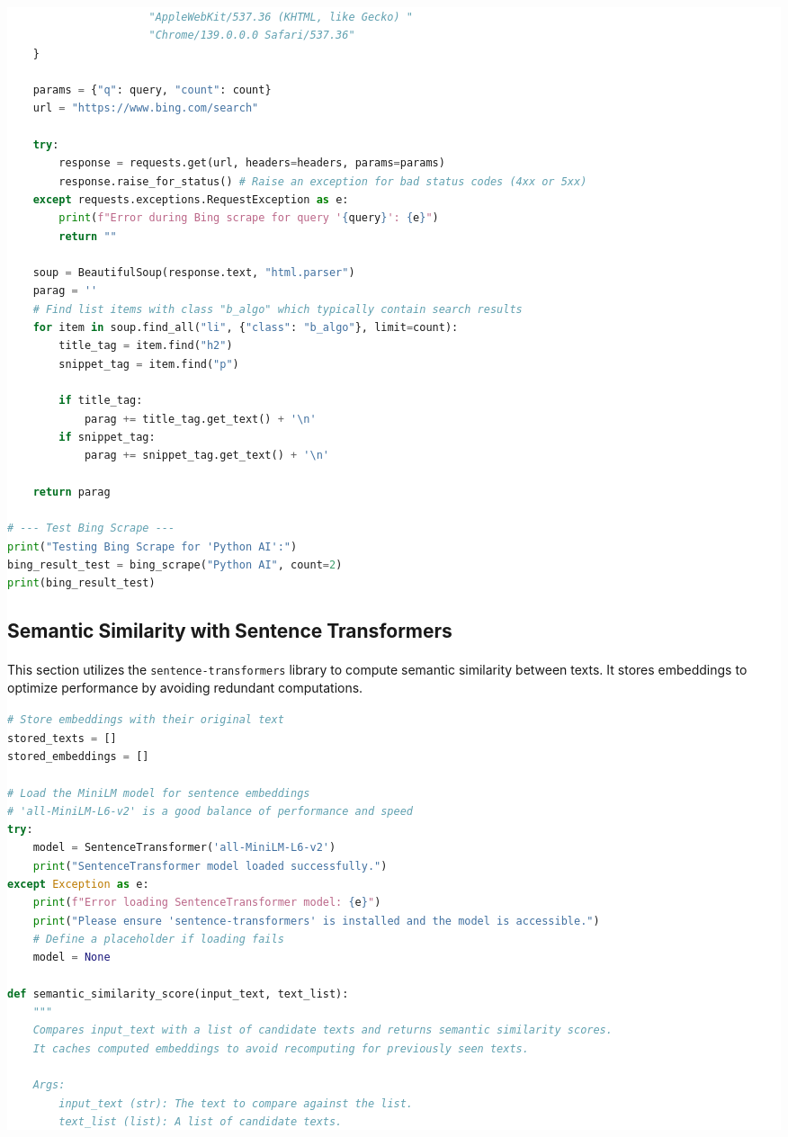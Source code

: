 ```python
                      "AppleWebKit/537.36 (KHTML, like Gecko) "
                      "Chrome/139.0.0.0 Safari/537.36"
    }

    params = {"q": query, "count": count}
    url = "https://www.bing.com/search"

    try:
        response = requests.get(url, headers=headers, params=params)
        response.raise_for_status() # Raise an exception for bad status codes (4xx or 5xx)
    except requests.exceptions.RequestException as e:
        print(f"Error during Bing scrape for query '{query}': {e}")
        return ""

    soup = BeautifulSoup(response.text, "html.parser")
    parag = ''
    # Find list items with class "b_algo" which typically contain search results
    for item in soup.find_all("li", {"class": "b_algo"}, limit=count):
        title_tag = item.find("h2")
        snippet_tag = item.find("p")

        if title_tag:
            parag += title_tag.get_text() + '\n'
        if snippet_tag:
            parag += snippet_tag.get_text() + '\n'

    return parag

# --- Test Bing Scrape ---
print("Testing Bing Scrape for 'Python AI':")
bing_result_test = bing_scrape("Python AI", count=2)
print(bing_result_test)
```

## Semantic Similarity with Sentence Transformers

This section utilizes the `sentence-transformers` library to compute semantic similarity between texts. It stores embeddings to optimize performance by avoiding redundant computations.

```python
# Store embeddings with their original text
stored_texts = []
stored_embeddings = []

# Load the MiniLM model for sentence embeddings
# 'all-MiniLM-L6-v2' is a good balance of performance and speed
try:
    model = SentenceTransformer('all-MiniLM-L6-v2')
    print("SentenceTransformer model loaded successfully.")
except Exception as e:
    print(f"Error loading SentenceTransformer model: {e}")
    print("Please ensure 'sentence-transformers' is installed and the model is accessible.")
    # Define a placeholder if loading fails
    model = None

def semantic_similarity_score(input_text, text_list):
    """
    Compares input_text with a list of candidate texts and returns semantic similarity scores.
    It caches computed embeddings to avoid recomputing for previously seen texts.

    Args:
        input_text (str): The text to compare against the list.
        text_list (list): A list of candidate texts.
```